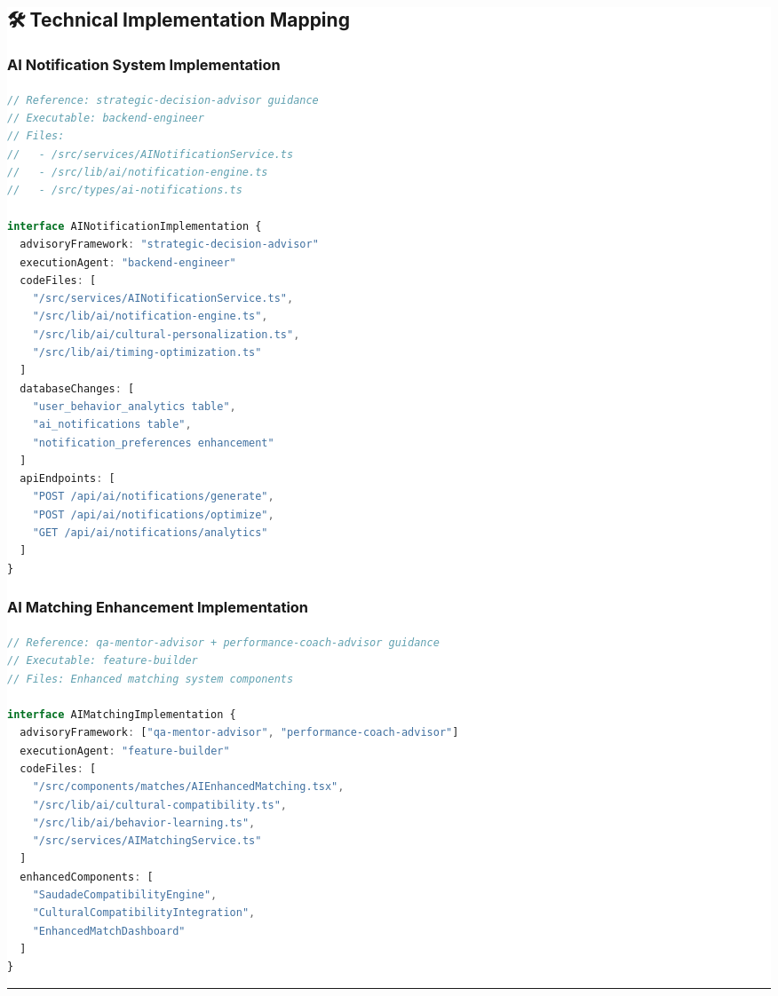 
## 🛠️ Technical Implementation Mapping

### **AI Notification System Implementation**
```typescript
// Reference: strategic-decision-advisor guidance
// Executable: backend-engineer
// Files: 
//   - /src/services/AINotificationService.ts
//   - /src/lib/ai/notification-engine.ts
//   - /src/types/ai-notifications.ts

interface AINotificationImplementation {
  advisoryFramework: "strategic-decision-advisor"
  executionAgent: "backend-engineer" 
  codeFiles: [
    "/src/services/AINotificationService.ts",
    "/src/lib/ai/notification-engine.ts", 
    "/src/lib/ai/cultural-personalization.ts",
    "/src/lib/ai/timing-optimization.ts"
  ]
  databaseChanges: [
    "user_behavior_analytics table",
    "ai_notifications table",
    "notification_preferences enhancement"
  ]
  apiEndpoints: [
    "POST /api/ai/notifications/generate",
    "POST /api/ai/notifications/optimize",
    "GET /api/ai/notifications/analytics"
  ]
}
```

### **AI Matching Enhancement Implementation**
```typescript
// Reference: qa-mentor-advisor + performance-coach-advisor guidance
// Executable: feature-builder
// Files: Enhanced matching system components

interface AIMatchingImplementation {
  advisoryFramework: ["qa-mentor-advisor", "performance-coach-advisor"]
  executionAgent: "feature-builder"
  codeFiles: [
    "/src/components/matches/AIEnhancedMatching.tsx",
    "/src/lib/ai/cultural-compatibility.ts",
    "/src/lib/ai/behavior-learning.ts",
    "/src/services/AIMatchingService.ts"
  ]
  enhancedComponents: [
    "SaudadeCompatibilityEngine",
    "CulturalCompatibilityIntegration", 
    "EnhancedMatchDashboard"
  ]
}
```

---